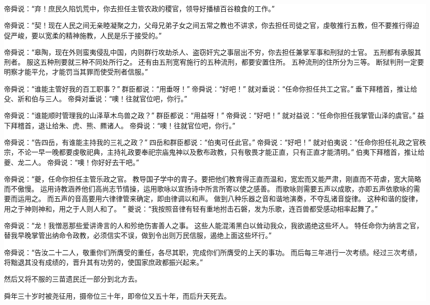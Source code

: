 帝舜说：“弃！庶民久陷饥荒中，你去担任主管农政的稷官，领导好播植百谷粮食的工作。”

帝舜说：“契！现在人民之间无亲睦凝聚之力，父母兄弟子女之间五常之教也不讲求，你去担任司徒之官，虔敬推行五教，但不要推行得迫促严峻，要以宽柔的精神施教，人民是乐于接受的。”

帝舜说：“皋陶，现在外则蛮夷侵乱中国，内则群行攻劫杀人、盗窃奸宄之事层出不穷，你去担任兼掌军事和刑狱的士官。
五刑都有承服其刑者。
服这五种刑要就三种不同处所行之。
还有由五刑宽宥施行的五种流刑，都要安置住所。
五种流刑的住所分为三等。
断狱判刑一定要明察才能平允，才能罚当其罪而使受刑者信服。”

帝舜说：“谁能主管好我的百工职事？”
群臣都说：“用垂呀！”
帝舜说：“好吧！”
就对垂说：“任命你担任共工之官。”
垂下拜稽首，推让给殳、斨和伯与三人。
帝舜对垂说：“噢！往就官位吧，你行。”

帝舜说：“谁能顺时管理我的山泽草木鸟兽之政？”
群臣都说：“用益呀！”
帝舜说：“好吧！”
就对益说：“任命你担任我掌管山泽的虞官。”
益下拜稽首，退让给朱、虎、熊、羆诸人。
帝舜说：“噢！往就官位吧，你行。”

帝舜说：“告四岳，有谁能主持我的三礼之政？”
四岳和群臣都说：“伯夷可任此官。”
帝舜说：“好吧！”
就对伯夷说：“任命你担任礼政之官秩宗，不论一早一晚都要虔敬祀典，主持礼政要奉祀宗庙鬼神以及敷布政教，只有敬畏才能正直，只有正直才能清明。”
伯夷下拜稽首，推让给夔、龙二人。
帝舜说：“噢！你好好去干吧。”

帝舜说：“夔，任命你担任主管乐政之官。
教导国子学中的胄子。要把他们教育得正直而温和，宽宏而又能严肃，刚直而不苛虐，宽大简略而不傲慢。
运用诗教涵养他们高尚志节情操，运用歌咏以宣扬诗中所言所寄以使之感善。
而歌咏则需要五声以成歌，亦即五声依歌咏的需要而运用之。
而五声的音高要用六律律管来确定，即由律调以和声。
做到八种乐器之音和谐地演奏，不夺乱诸音旋律。
这种和谐的旋律，用之于神则神和，用之于人则人和了。
”
夔说：“我按照音律有轻有重地拊击石磐，发为乐歌，连百兽都受感动相率起舞了。”

帝舜说：“龙！我憎恶那些爱讲谗言的人和殄绝伤害善人之事。
这些人能混淆黑白以耸动我众，我欲遏绝这些坏人。
特任命你为纳言之官，替我早晚掌管出纳命令政教，必须信实不误，做到令出则万民信服，遏绝上面这些坏行。”

帝舜说：“告汝二十二人，敬重你们所膺受的重任，各尽其职，完成你们所膺受的上天的事功。
而后每三年进行一次考绩。经过三次考绩，将黜退其没有成绩的，晋升其有功劳的，使国家庶政都振兴起来。”

然后又将不服的三苗遗民迁一部分到北方去。

舜年三十岁时被尧征用，摄帝位三十年，即帝位又五十年，而后升天死去。
